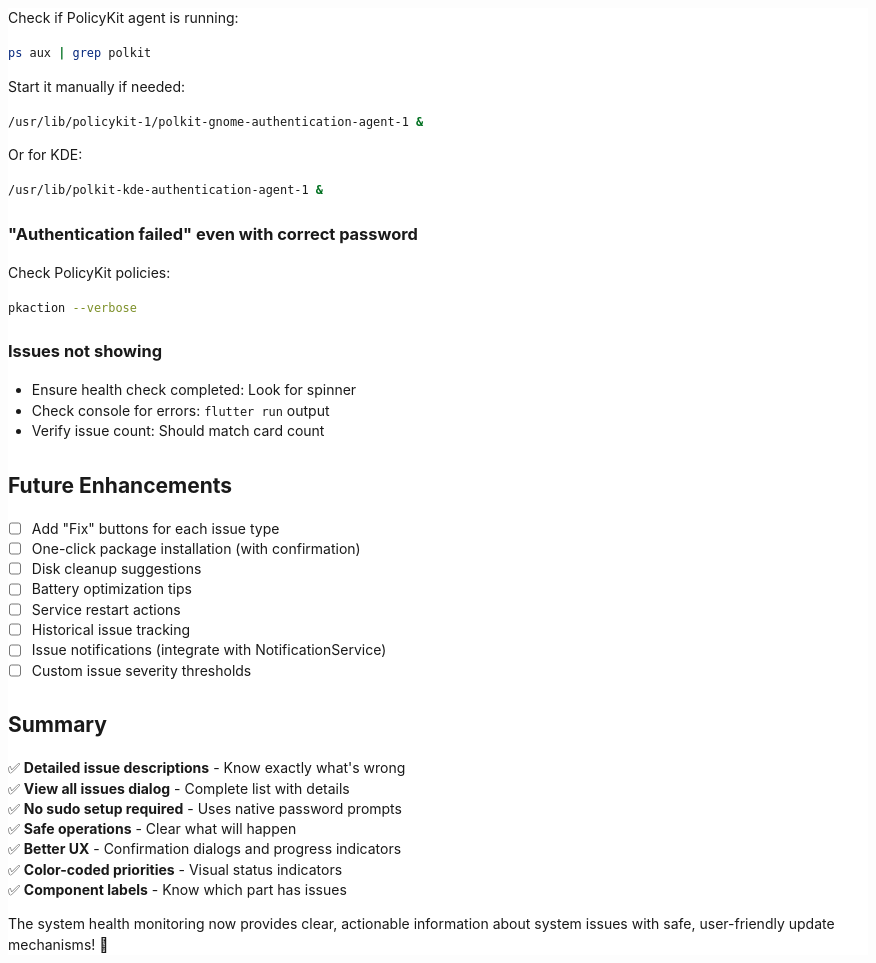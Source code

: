 Check if PolicyKit agent is running:
```bash
ps aux | grep polkit
```

Start it manually if needed:
```bash
/usr/lib/policykit-1/polkit-gnome-authentication-agent-1 &
```

Or for KDE:
```bash
/usr/lib/polkit-kde-authentication-agent-1 &
```

### "Authentication failed" even with correct password

Check PolicyKit policies:
```bash
pkaction --verbose
```

### Issues not showing

- Ensure health check completed: Look for spinner
- Check console for errors: `flutter run` output
- Verify issue count: Should match card count

## Future Enhancements

- [ ] Add "Fix" buttons for each issue type
- [ ] One-click package installation (with confirmation)
- [ ] Disk cleanup suggestions
- [ ] Battery optimization tips
- [ ] Service restart actions
- [ ] Historical issue tracking
- [ ] Issue notifications (integrate with NotificationService)
- [ ] Custom issue severity thresholds

## Summary

✅ **Detailed issue descriptions** - Know exactly what's wrong  
✅ **View all issues dialog** - Complete list with details  
✅ **No sudo setup required** - Uses native password prompts  
✅ **Safe operations** - Clear what will happen  
✅ **Better UX** - Confirmation dialogs and progress indicators  
✅ **Color-coded priorities** - Visual status indicators  
✅ **Component labels** - Know which part has issues  

The system health monitoring now provides clear, actionable information about system issues with safe, user-friendly update mechanisms! 🎉
